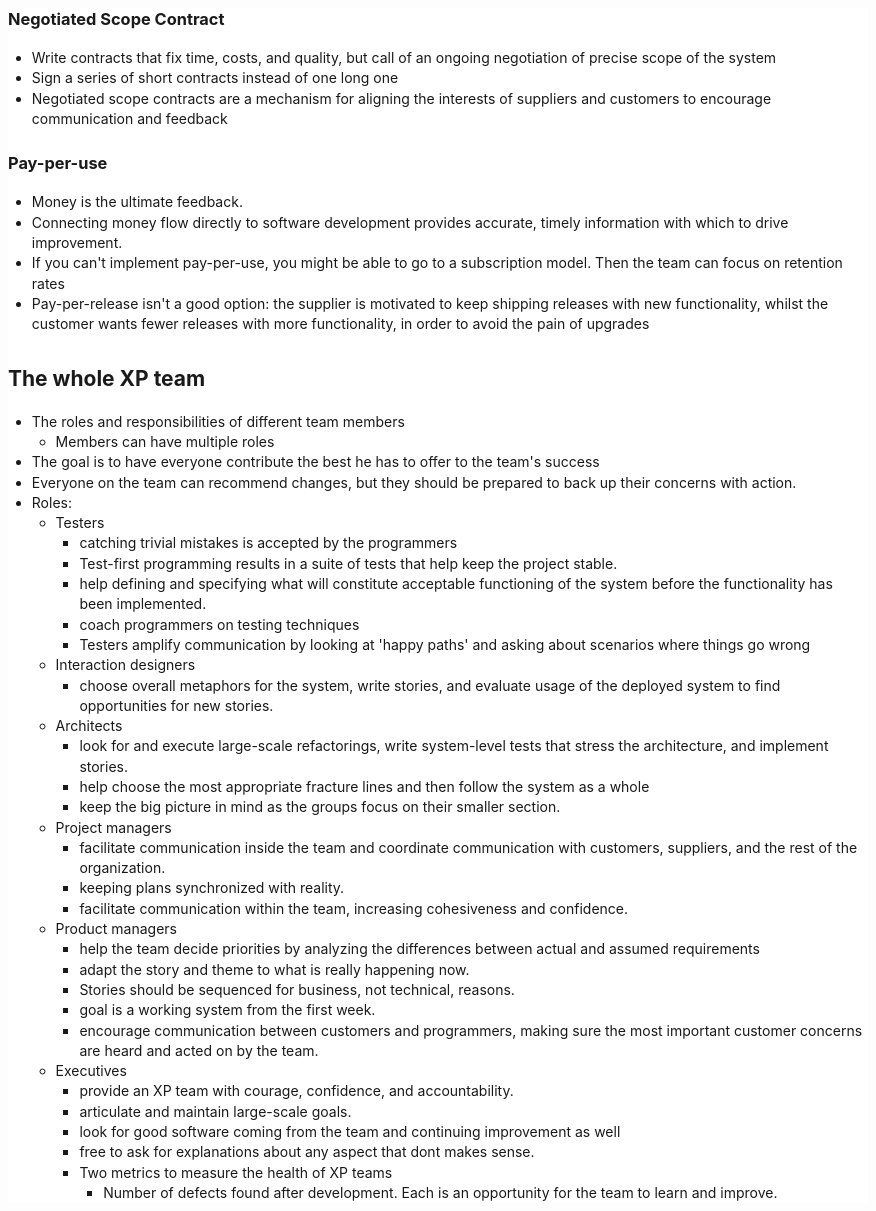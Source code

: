 ### Negotiated Scope Contract
- Write contracts that fix time, costs, and quality, but call of an ongoing negotiation of precise scope of the system
- Sign a series of short contracts instead of one long one
- Negotiated scope contracts are a mechanism for aligning the interests of suppliers and customers to encourage communication and feedback

### Pay-per-use
- Money is the ultimate feedback.
- Connecting money flow directly to software development provides accurate, timely information with which to drive improvement.
- If you can't implement pay-per-use, you might be able to go to a subscription model. Then the team can focus on retention rates
- Pay-per-release isn't a good option: the supplier is motivated to keep shipping releases with new functionality, whilst the customer wants fewer releases with more functionality, in order to avoid the pain of upgrades


## The whole XP team

- The roles and responsibilities of different team members
  - Members can have multiple roles
- The goal is to have everyone contribute the best he has to offer to the team's success
- Everyone on the team can recommend changes, but they should be prepared to back up their concerns with action.
- Roles:
  - Testers
    - catching trivial mistakes is accepted by the programmers
    - Test-first programming results in a suite of tests that help keep the project stable.
    - help defining and specifying what will constitute acceptable functioning of the system before the functionality has been implemented.
    - coach programmers on testing techniques
    - Testers amplify communication by looking at 'happy paths' and asking about scenarios where things go wrong
  - Interaction designers
    -  choose overall metaphors for the system, write stories, and evaluate usage of the deployed system to find opportunities for new stories.
  - Architects
    -  look for and execute large-scale refactorings, write system-level tests that stress the architecture, and implement stories.
    -  help choose the most appropriate fracture lines and then follow the system as a whole
    -  keep the big picture in mind as the groups focus on their smaller section.
  - Project managers
    - facilitate communication inside the team and coordinate communication with customers, suppliers, and the rest of the organization.
    - keeping plans synchronized with reality.
    - facilitate communication within the team, increasing cohesiveness and confidence.
  - Product managers
    - help the team decide priorities by analyzing the differences between actual and assumed requirements
    - adapt the story and theme to what is really happening now.
    - Stories should be sequenced for business, not technical, reasons.
    - goal is a working system from the first week.
    - encourage communication between customers and programmers, making sure the most important customer concerns are heard and acted on by the team.
  - Executives
    - provide an XP team with courage, confidence, and accountability.
    - articulate and maintain large-scale goals.
    - look for good software coming from the team and continuing improvement as well
    - free to ask for explanations about any aspect that dont makes sense.
    - Two metrics to measure the health of XP teams
      - Number of defects found after development. Each is an opportunity for the team to learn and improve.